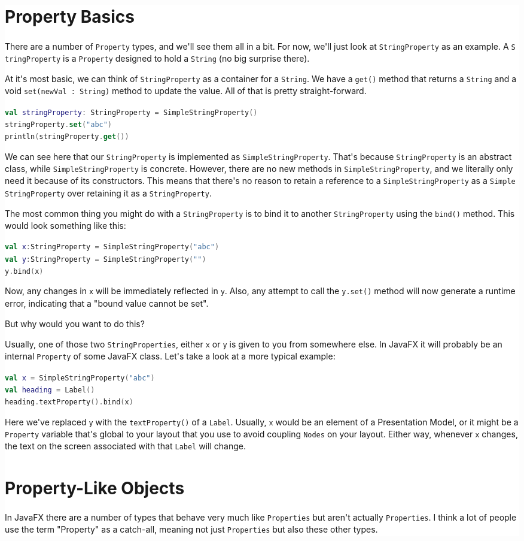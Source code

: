 # Property Basics

There are a number of `Property` types, and we'll see them all in a bit.  For now, we'll just look at `StringProperty` as an example.  A `StringProperty` is a `Property` designed to hold a `String` (no big surprise there).  

At it's most basic, we can think of `StringProperty` as a container for a `String`.  We have a `get()` method that returns a `String` and a void `set(newVal : String)` method to update the value.  All of that is pretty straight-forward.

``` kotlin
val stringProperty: StringProperty = SimpleStringProperty()
stringProperty.set("abc")
println(stringProperty.get())
```
We can see here that our `StringProperty` is implemented as `SimpleStringProperty`.  That's because `StringProperty` is an abstract class, while `SimpleStringProperty` is concrete.  However, there are no new methods in `SimpleStringProperty`, and we literally only need it because of its constructors.  This means that there's no reason to retain a reference to a `SimpleStringProperty` as a `SimpleStringProperty` over retaining it as a `StringProperty`.

The most common thing you might do with a `StringProperty` is to bind it to another `StringProperty` using the `bind()` method.  This would look something like this:

``` kotlin
val x:StringProperty = SimpleStringProperty("abc")
val y:StringProperty = SimpleStringProperty("")
y.bind(x)
```
Now, any changes in `x` will be immediately reflected in `y`.  Also, any attempt to call the `y.set()` method will now generate a runtime error, indicating that a "bound value cannot be set".

But why would you want to do this?

Usually, one of those two `StringProperties`, either `x` or `y` is given to you from somewhere else.  In JavaFX it will probably be an internal `Property` of some JavaFX class.  Let's take a look at a more typical example:

``` kotlin
val x = SimpleStringProperty("abc")
val heading = Label()
heading.textProperty().bind(x)
```

Here we've replaced `y` with the `textProperty()` of a `Label`.  Usually, `x` would be an element of a Presentation Model, or it might be a `Property` variable that's global to your layout that you use to avoid coupling `Nodes` on your layout.  Either way, whenever `x` changes, the text on the screen associated with that `Label` will change.  

# Property-Like Objects

In JavaFX there are a number of types that behave very much like `Properties` but aren't actually `Properties`.  I think a lot of people use the term "Property" as a catch-all, meaning not just `Properties` but also these other types.  
